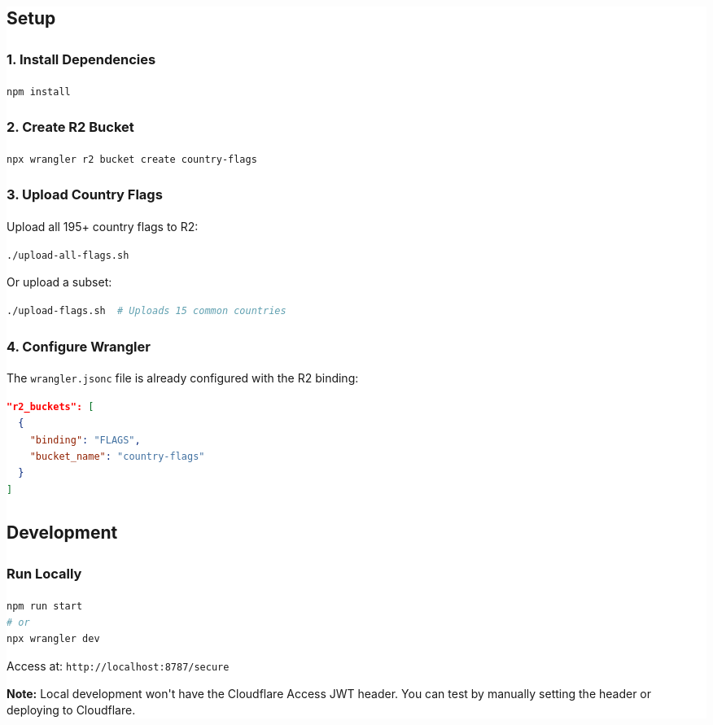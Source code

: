 ## Setup

### 1. Install Dependencies

```bash
npm install
```

### 2. Create R2 Bucket

```bash
npx wrangler r2 bucket create country-flags
```

### 3. Upload Country Flags

Upload all 195+ country flags to R2:

```bash
./upload-all-flags.sh
```

Or upload a subset:

```bash
./upload-flags.sh  # Uploads 15 common countries
```

### 4. Configure Wrangler

The `wrangler.jsonc` file is already configured with the R2 binding:

```json
"r2_buckets": [
  {
    "binding": "FLAGS",
    "bucket_name": "country-flags"
  }
]
```

## Development

### Run Locally

```bash
npm run start
# or
npx wrangler dev
```

Access at: `http://localhost:8787/secure`

**Note:** Local development won't have the Cloudflare Access JWT header. You can test by manually setting the header or deploying to Cloudflare.
